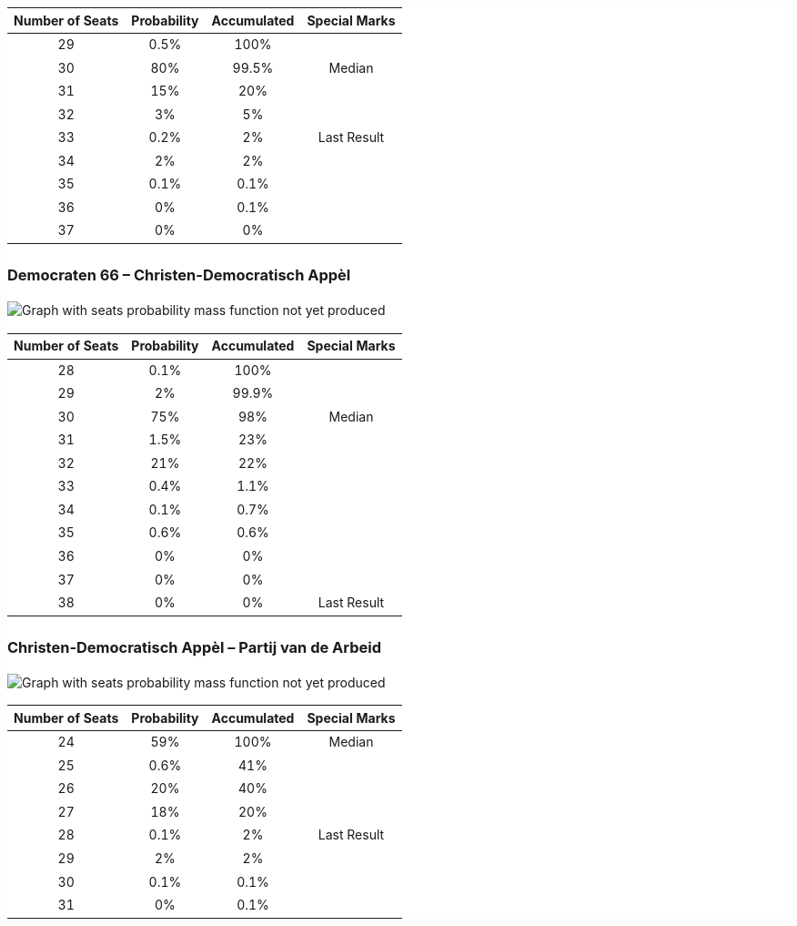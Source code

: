 | Number of Seats | Probability | Accumulated | Special Marks |
|:---------------:|:-----------:|:-----------:|:-------------:|
| 29 | 0.5% | 100% |  |
| 30 | 80% | 99.5% | Median |
| 31 | 15% | 20% |  |
| 32 | 3% | 5% |  |
| 33 | 0.2% | 2% | Last Result |
| 34 | 2% | 2% |  |
| 35 | 0.1% | 0.1% |  |
| 36 | 0% | 0.1% |  |
| 37 | 0% | 0% |  |

### Democraten 66 – Christen-Democratisch Appèl

![Graph with seats probability mass function not yet produced](2018-02-11-Peilnl-coalitions-seats-pmf-d66–cda.png "Seats Probability Mass Function")

| Number of Seats | Probability | Accumulated | Special Marks |
|:---------------:|:-----------:|:-----------:|:-------------:|
| 28 | 0.1% | 100% |  |
| 29 | 2% | 99.9% |  |
| 30 | 75% | 98% | Median |
| 31 | 1.5% | 23% |  |
| 32 | 21% | 22% |  |
| 33 | 0.4% | 1.1% |  |
| 34 | 0.1% | 0.7% |  |
| 35 | 0.6% | 0.6% |  |
| 36 | 0% | 0% |  |
| 37 | 0% | 0% |  |
| 38 | 0% | 0% | Last Result |

### Christen-Democratisch Appèl – Partij van de Arbeid

![Graph with seats probability mass function not yet produced](2018-02-11-Peilnl-coalitions-seats-pmf-cda–pvda.png "Seats Probability Mass Function")

| Number of Seats | Probability | Accumulated | Special Marks |
|:---------------:|:-----------:|:-----------:|:-------------:|
| 24 | 59% | 100% | Median |
| 25 | 0.6% | 41% |  |
| 26 | 20% | 40% |  |
| 27 | 18% | 20% |  |
| 28 | 0.1% | 2% | Last Result |
| 29 | 2% | 2% |  |
| 30 | 0.1% | 0.1% |  |
| 31 | 0% | 0.1% |  |